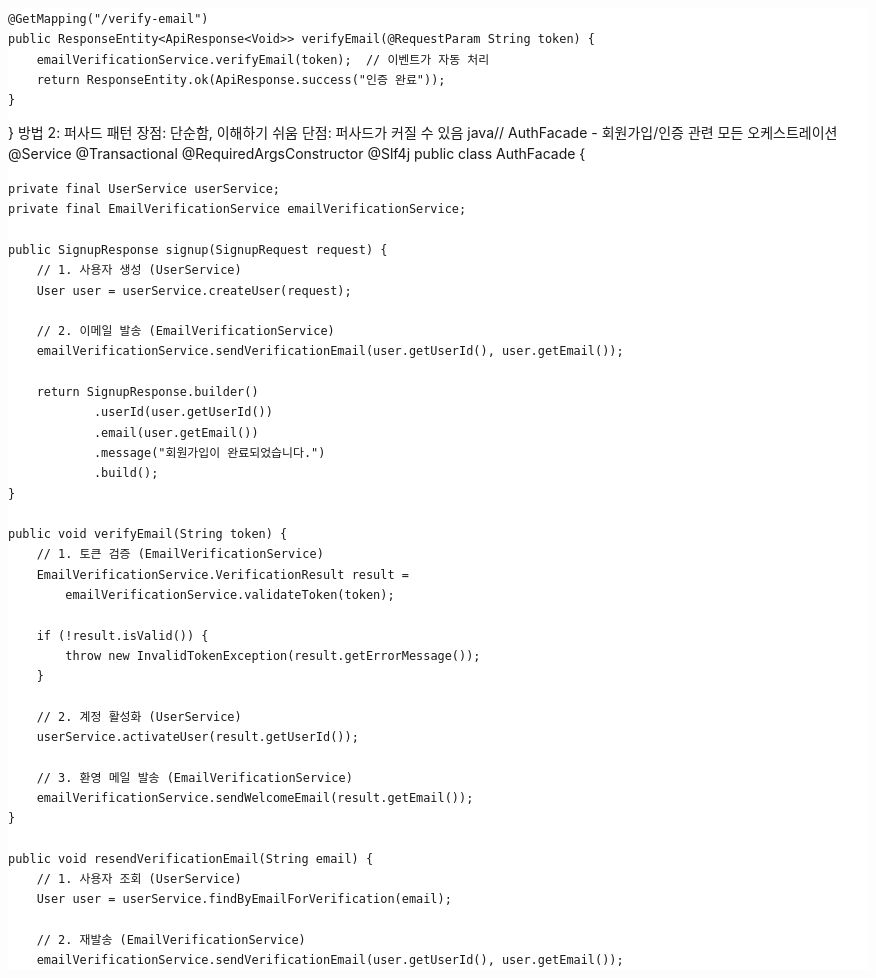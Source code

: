     @GetMapping("/verify-email")
    public ResponseEntity<ApiResponse<Void>> verifyEmail(@RequestParam String token) {
        emailVerificationService.verifyEmail(token);  // 이벤트가 자동 처리
        return ResponseEntity.ok(ApiResponse.success("인증 완료"));
    }
}
방법 2: 퍼사드 패턴
장점: 단순함, 이해하기 쉬움
단점: 퍼사드가 커질 수 있음
java// AuthFacade - 회원가입/인증 관련 모든 오케스트레이션
@Service
@Transactional
@RequiredArgsConstructor
@Slf4j
public class AuthFacade {
    
    private final UserService userService;
    private final EmailVerificationService emailVerificationService;
    
    public SignupResponse signup(SignupRequest request) {
        // 1. 사용자 생성 (UserService)
        User user = userService.createUser(request);
        
        // 2. 이메일 발송 (EmailVerificationService)
        emailVerificationService.sendVerificationEmail(user.getUserId(), user.getEmail());
        
        return SignupResponse.builder()
                .userId(user.getUserId())
                .email(user.getEmail())
                .message("회원가입이 완료되었습니다.")
                .build();
    }
    
    public void verifyEmail(String token) {
        // 1. 토큰 검증 (EmailVerificationService)
        EmailVerificationService.VerificationResult result = 
            emailVerificationService.validateToken(token);
        
        if (!result.isValid()) {
            throw new InvalidTokenException(result.getErrorMessage());
        }
        
        // 2. 계정 활성화 (UserService)
        userService.activateUser(result.getUserId());
        
        // 3. 환영 메일 발송 (EmailVerificationService)
        emailVerificationService.sendWelcomeEmail(result.getEmail());
    }
    
    public void resendVerificationEmail(String email) {
        // 1. 사용자 조회 (UserService)
        User user = userService.findByEmailForVerification(email);
        
        // 2. 재발송 (EmailVerificationService)
        emailVerificationService.sendVerificationEmail(user.getUserId(), user.getEmail());
        